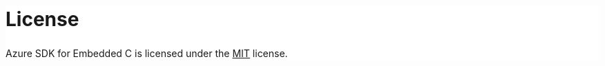 
# License

Azure SDK for Embedded C is licensed under the [MIT][azure_sdk_for_c_license] license.


[azure_sdk_for_c_contributing]: https://github.com/Azure/azure-sdk-for-c/blob/master/CONTRIBUTING.md
[azure_sdk_for_c_license]: https://github.com/Azure/azure-sdk-for-c/blob/master/LICENSE
[azure_sdk_for_c_contributing_developer_guide]: https://github.com/Azure/azure-sdk-for-c/blob/master/CONTRIBUTING.md#developer-guide
[azure_sdk_for_c_contributing_pull_requests]: https://github.com/Azure/azure-sdk-for-c/blob/master/CONTRIBUTING.md#pull-requests
[azure_cli]: https://docs.microsoft.com/cli/azure
[azure_pattern_circuit_breaker]: https://docs.microsoft.com/azure/architecture/patterns/circuit-breaker
[azure_pattern_retry]: https://docs.microsoft.com/azure/architecture/patterns/retry
[azure_portal]: https://portal.azure.com
[azure_sub]: https://azure.microsoft.com/free/
[c_compiler]: https://visualstudio.microsoft.com/vs/features/cplusplus/
[cloud_shell]: https://docs.microsoft.com/azure/cloud-shell/overview
[cloud_shell_bash]: https://shell.azure.com/bash
